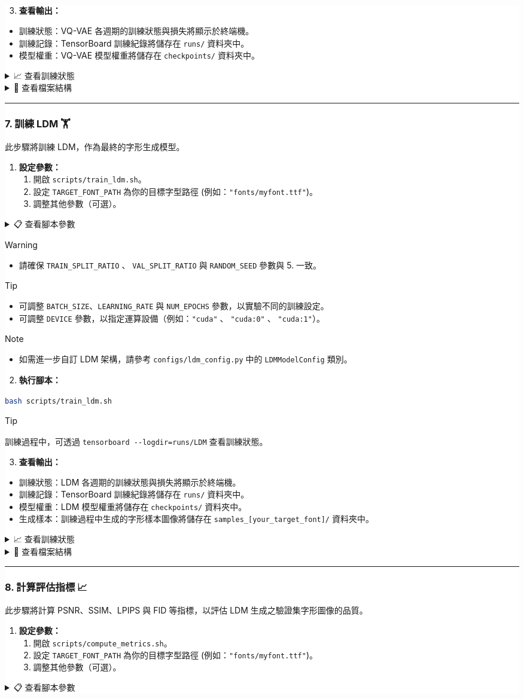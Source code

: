 3. **查看輸出：**
- 訓練狀態：VQ-VAE 各週期的訓練狀態與損失將顯示於終端機。
- 訓練記錄：TensorBoard 訓練紀錄將儲存在 `runs/` 資料夾中。
- 模型權重：VQ-VAE 模型權重將儲存在 `checkpoints/` 資料夾中。

<details><summary>📈 查看訓練狀態</summary></details>

<details><summary>📁 查看檔案結構</summary></details>

---

### 7. 訓練 LDM 🏋️
此步驟將訓練 LDM，作為最終的字形生成模型。

1. **設定參數：**
   1. 開啟 `scripts/train_ldm.sh`。
   2. 設定 `TARGET_FONT_PATH` 為你的目標字型路徑 (例如：`"fonts/myfont.ttf"`)。
   3. 調整其他參數（可選）。
<details><summary>📋 查看腳本參數</summary></details>

> [!WARNING]
> - 請確保 `TRAIN_SPLIT_RATIO` 、 `VAL_SPLIT_RATIO` 與 `RANDOM_SEED` 參數與 5. 一致。

> [!TIP]
> - 可調整 `BATCH_SIZE`、`LEARNING_RATE` 與 `NUM_EPOCHS` 參數，以實驗不同的訓練設定。
> - 可調整 `DEVICE` 參數，以指定運算設備（例如：`"cuda"` 、 `"cuda:0"` 、 `"cuda:1"`）。

> [!NOTE]
> - 如需進一步自訂 LDM 架構，請參考 `configs/ldm_config.py` 中的 `LDMModelConfig` 類別。

2. **執行腳本：**
```bash
bash scripts/train_ldm.sh
```
> [!TIP]
> 訓練過程中，可透過 `tensorboard --logdir=runs/LDM` 查看訓練狀態。

3. **查看輸出：**
- 訓練狀態：LDM 各週期的訓練狀態與損失將顯示於終端機。
- 訓練記錄：TensorBoard 訓練紀錄將儲存在 `runs/` 資料夾中。
- 模型權重：LDM 模型權重將儲存在 `checkpoints/` 資料夾中。
- 生成樣本：訓練過程中生成的字形樣本圖像將儲存在 `samples_[your_target_font]/` 資料夾中。
<details><summary>📈 查看訓練狀態</summary></details>

<details><summary>📁 查看檔案結構</summary></details>

---

### 8. 計算評估指標 📈
此步驟將計算 PSNR、SSIM、LPIPS 與 FID 等指標，以評估 LDM 生成之驗證集字形圖像的品質。

1. **設定參數：**
   1. 開啟 `scripts/compute_metrics.sh`。
   2. 設定 `TARGET_FONT_PATH` 為你的目標字型路徑 (例如：`"fonts/myfont.ttf"`)。
   3. 調整其他參數（可選）。
<details><summary>📋 查看腳本參數</summary></details>
